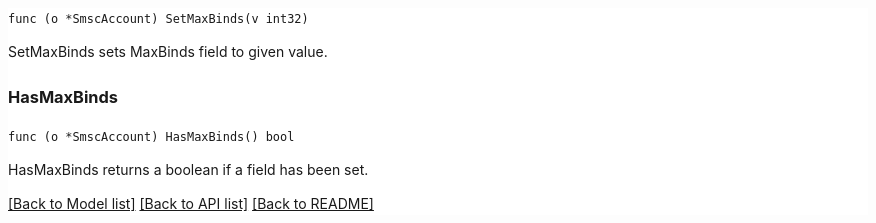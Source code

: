 `func (o *SmscAccount) SetMaxBinds(v int32)`

SetMaxBinds sets MaxBinds field to given value.

### HasMaxBinds

`func (o *SmscAccount) HasMaxBinds() bool`

HasMaxBinds returns a boolean if a field has been set.


[[Back to Model list]](../README.md#documentation-for-models) [[Back to API list]](../README.md#documentation-for-api-endpoints) [[Back to README]](../README.md)


